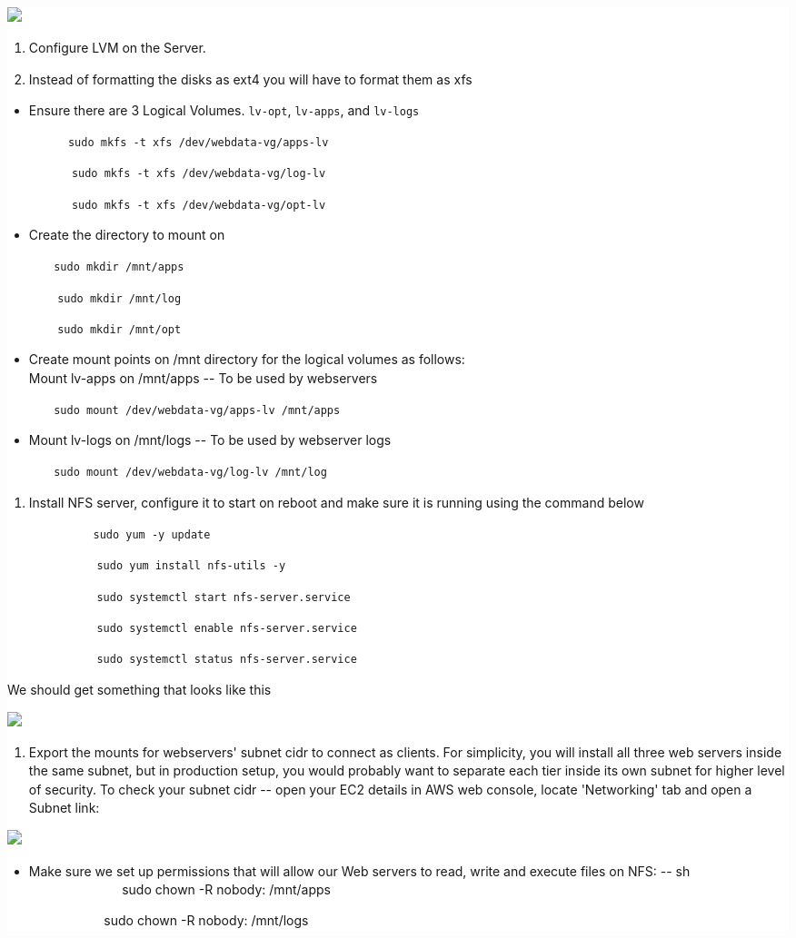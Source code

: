 ![](https://lh7-us.googleusercontent.com/docsz/AD_4nXerBQ5PwHInr92z1jnrOY-EGsjqlm6_0T6y9S8T14yaqZHUGoYdU-dUTMRr1RmCENS2wniJZGOQPFCZ0YJnJfwHhui_XTkU1Uk8e-gJ2md1KjZt_EvHwU_CBaiSkGDA-n-jVSZxDSL7IqNcLRVZMKEt37g?key=o3PGl77-ViQ_DjE_twDNsg)

1.  Configure LVM on the Server. 

2.  Instead of formatting the disks as ext4 you will have to format them as xfs

-   Ensure there are 3 Logical Volumes. `lv-opt`, `lv-apps`, and `lv-logs`

                 `sudo mkfs -t xfs /dev/webdata-vg/apps-lv`

                  `sudo mkfs -t xfs /dev/webdata-vg/log-lv`

                  `sudo mkfs -t xfs /dev/webdata-vg/opt-lv`

-   Create the directory to mount on

             `sudo mkdir /mnt/apps`

              `sudo mkdir /mnt/log`

              `sudo mkdir /mnt/opt`

-   Create mount points on /mnt directory for the logical volumes as follows:\
    Mount lv-apps on /mnt/apps -- To be used by webservers

             `sudo mount /dev/webdata-vg/apps-lv /mnt/apps`

-   Mount lv-logs on /mnt/logs -- To be used by webserver logs

             `sudo mount /dev/webdata-vg/log-lv /mnt/log`

1.  Install NFS server, configure it to start on reboot and make sure it is running using the command below

                        `sudo yum -y update`

                         `sudo yum install nfs-utils -y`

                         `sudo systemctl start nfs-server.service`

                         `sudo systemctl enable nfs-server.service`

                         `sudo systemctl status nfs-server.service`

We should get something that looks like this

![](https://lh7-us.googleusercontent.com/docsz/AD_4nXek7n1EXWDETqe-bHfY9V_j3zKl8-xVpu6vrIa2siTzjuUWG_DO0E2B0ddKBM1VpmYDUQdEenUUhsPudSWc4LlDAGWcGZLJOhW1t91EPC1G5SqCIJL1IMYOf7Pls4JWqX3NTEFRyK4tOCoRhABt5jFOc80?key=o3PGl77-ViQ_DjE_twDNsg)

1.  Export the mounts for webservers' subnet cidr to connect as clients. For simplicity, you will install all three web servers inside the same subnet, but in production setup, you would probably want to separate each tier inside its own subnet for higher level of security. To check your subnet cidr -- open your EC2 details in AWS web console, locate 'Networking' tab and open a Subnet link:

![](https://lh7-us.googleusercontent.com/docsz/AD_4nXerKegqnXCeWqq09M83wUbVerV2X1EMaUOqc4NkWOBGURmsIBC-FxIwnCcx3ZnTioTrLWevbUCXFXlM4zbaStpo4ofxgvI65eCHRl8DRd4XCHPRHX94V3XzFmRZi2BNQ95-cvZO7D1Dm2vVICBnpdDCvdQ?key=o3PGl77-ViQ_DjE_twDNsg)

-   Make sure we set up permissions that will allow our Web servers to read, write and execute files on NFS:
-- sh
                          sudo chown -R nobody: /mnt/apps

                           sudo chown -R nobody: /mnt/logs
